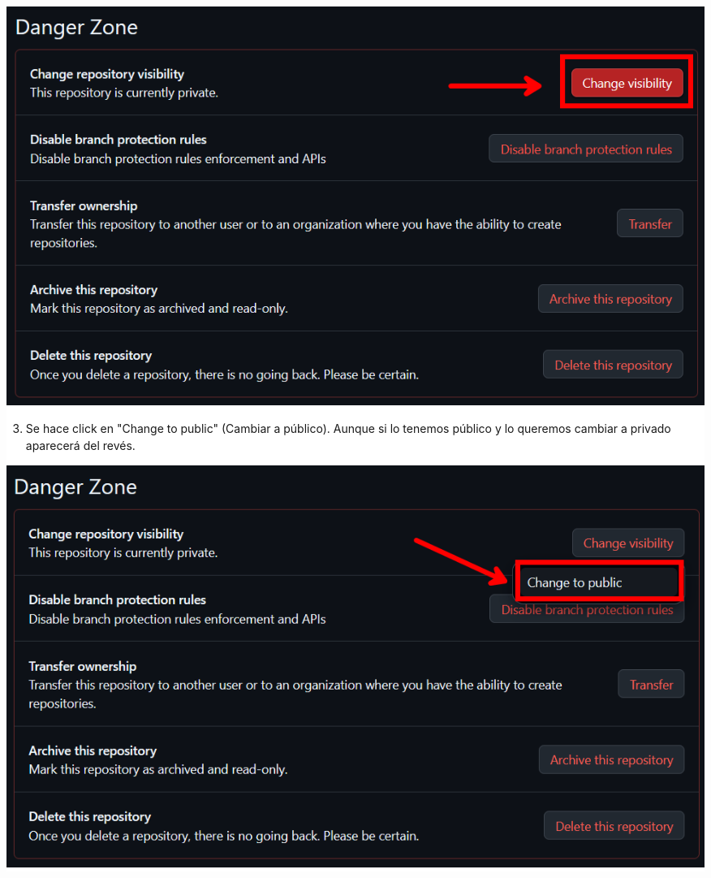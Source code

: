 ![alt text](image-60.png)

3. Se hace click en "Change to public" (Cambiar a público). Aunque si lo tenemos público y lo queremos cambiar a privado aparecerá del revés.

![alt text](image-61.png)
